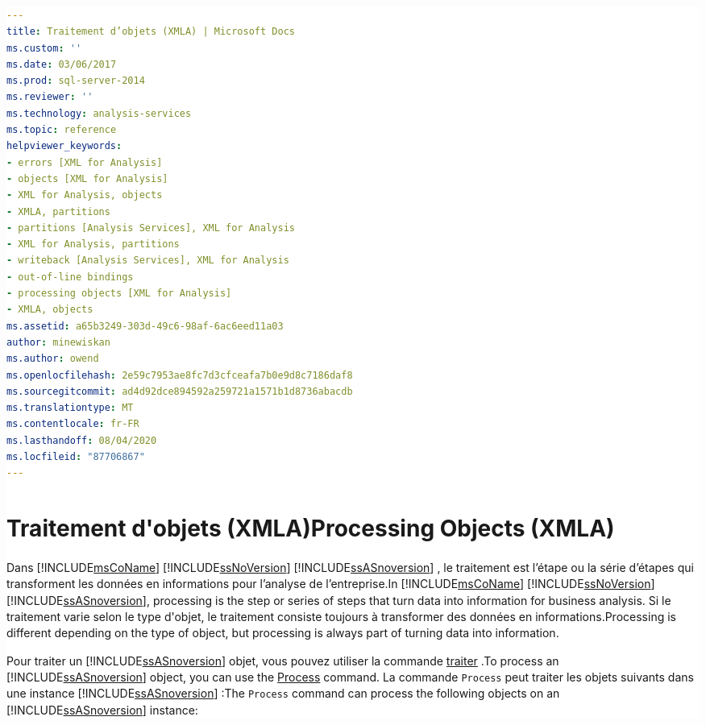 ```yaml
---
title: Traitement d’objets (XMLA) | Microsoft Docs
ms.custom: ''
ms.date: 03/06/2017
ms.prod: sql-server-2014
ms.reviewer: ''
ms.technology: analysis-services
ms.topic: reference
helpviewer_keywords:
- errors [XML for Analysis]
- objects [XML for Analysis]
- XML for Analysis, objects
- XMLA, partitions
- partitions [Analysis Services], XML for Analysis
- XML for Analysis, partitions
- writeback [Analysis Services], XML for Analysis
- out-of-line bindings
- processing objects [XML for Analysis]
- XMLA, objects
ms.assetid: a65b3249-303d-49c6-98af-6ac6eed11a03
author: minewiskan
ms.author: owend
ms.openlocfilehash: 2e59c7953ae8fc7d3cfceafa7b0e9d8c7186daf8
ms.sourcegitcommit: ad4d92dce894592a259721a1571b1d8736abacdb
ms.translationtype: MT
ms.contentlocale: fr-FR
ms.lasthandoff: 08/04/2020
ms.locfileid: "87706867"
---
```

# <a name="processing-objects-xmla"></a><span data-ttu-id="5da3d-102">Traitement d'objets (XMLA)</span><span class="sxs-lookup"><span data-stu-id="5da3d-102">Processing Objects (XMLA)</span></span>
  <span data-ttu-id="5da3d-103">Dans [!INCLUDE[msCoName](../../includes/msconame-md.md)] [!INCLUDE[ssNoVersion](../../includes/ssnoversion-md.md)] [!INCLUDE[ssASnoversion](../../includes/ssasnoversion-md.md)] , le traitement est l’étape ou la série d’étapes qui transforment les données en informations pour l’analyse de l’entreprise.</span><span class="sxs-lookup"><span data-stu-id="5da3d-103">In [!INCLUDE[msCoName](../../includes/msconame-md.md)] [!INCLUDE[ssNoVersion](../../includes/ssnoversion-md.md)] [!INCLUDE[ssASnoversion](../../includes/ssasnoversion-md.md)], processing is the step or series of steps that turn data into information for business analysis.</span></span> <span data-ttu-id="5da3d-104">Si le traitement varie selon le type d'objet, le traitement consiste toujours à transformer des données en informations.</span><span class="sxs-lookup"><span data-stu-id="5da3d-104">Processing is different depending on the type of object, but processing is always part of turning data into information.</span></span>  
  
 <span data-ttu-id="5da3d-105">Pour traiter un [!INCLUDE[ssASnoversion](../../includes/ssasnoversion-md.md)] objet, vous pouvez utiliser la commande [traiter](https://docs.microsoft.com/bi-reference/xmla/xml-elements-commands/process-element-xmla) .</span><span class="sxs-lookup"><span data-stu-id="5da3d-105">To process an [!INCLUDE[ssASnoversion](../../includes/ssasnoversion-md.md)] object, you can use the [Process](https://docs.microsoft.com/bi-reference/xmla/xml-elements-commands/process-element-xmla) command.</span></span> <span data-ttu-id="5da3d-106">La commande `Process` peut traiter les objets suivants dans une instance [!INCLUDE[ssASnoversion](../../includes/ssasnoversion-md.md)] :</span><span class="sxs-lookup"><span data-stu-id="5da3d-106">The `Process` command can process the following objects on an [!INCLUDE[ssASnoversion](../../includes/ssasnoversion-md.md)] instance:</span></span>  
  